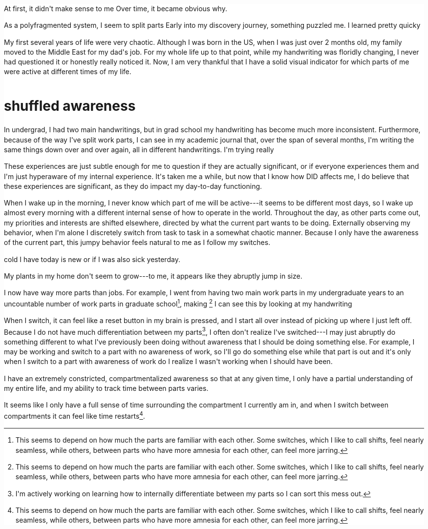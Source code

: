 At first, it didn't make sense to me 
Over time, it became obvious why.


As a polyfragmented system, I seem to split parts
Early into my discovery journey, something puzzled me. I learned pretty quicky 

My first several years of life were very chaotic. Although I was born in the US, when I was just over 2 months old, my family moved to the Middle East for my dad's job. 
For my whole life up to that point, while my handwriting was floridly changing, I never had questioned it or honestly really noticed it. Now, I am very thankful that I have a solid visual indicator for which parts of me were active at different times of my life.

# shuffled awareness

In undergrad, I had two main handwritings, but in grad school my handwriting has become much more inconsistent. Furthermore, because of the way I've split work parts, I can see in my academic journal that, over the span of several months, I'm writing the same things down over and over again, all in different handwritings. I'm trying really 

These experiences are just subtle enough for me to question if they are actually significant, or if everyone experiences them and I'm just hyperaware of my internal experience. It's taken me a while, but now that I know how DID affects me, I do believe that these experiences are significant, as they do impact my day-to-day functioning.


When I wake up in the morning, I never know which part of me will be active---it seems to be different most days, so I wake up almost every morning with a different internal sense of how to operate in the world. Throughout the day, as other parts come out, my priorities and interests are shifted elsewhere, directed by what the current part wants to be doing. Externally observing my behavior, when I'm alone I discretely switch from task to task in a somewhat chaotic manner.
Because I only have the awareness of the current part, this jumpy behavior feels natural to me as I follow my switches.


cold I have today is new or if I was also sick yesterday. 

My plants in my home don't seem to grow---to me, it appears like they abruptly jump in size. 


I now have way more parts than jobs. For example, I went from having two main work parts in my undergraduate years to an uncountable number of work parts in graduate school[^1], making 
[^1] I can see this by looking at my handwriting

When I switch, it can feel like a reset button in my brain is pressed, and I start all over instead of picking up where I just left off. Because I do not have much differentiation between my parts[^3], I often don't realize I've switched---I may just abruptly do something different to what I've previously been doing without awareness that I should be doing something else. For example, I may be working and switch to a part with no awareness of work, so I'll go do something else while that part is out and it's only when I switch to a part with awareness of work do I realize I wasn't working when I should have been. 
[^3]: I'm actively working on learning how to internally differentiate between my parts so I can sort this mess out.


I have an extremely constricted, compartmentalized awareness so that at any given time, I only have a partial understanding of my entire life, and my ability to track time between parts varies. 


It seems like I only have a full sense of time surrounding the compartment I currently am in, and when I switch between compartments it can feel like time restarts[^1].
[^1]: This seems to depend on how much the parts are familiar with each other. Some switches, which I like to call shifts, feel nearly seamless, while others, between parts who have more amnesia for each other, can feel more jarring.


[^4]: I don't remember what I don't remember, so maybe I do experience strong emotions more than I think; I'm honestly not sure.
[^3]: I learned about this from r/DID and r/OSDD on Reddit
[^6]: Also, most, if not all, of my memories seem to be in third person, even if they aren't trauma related. This may be why I don't have the first-person perspective of emotion attached to them.
[^1]: Ones I am familiar with in the USA.
[^1]: _[The phenomenology and treatment of extremely complex multiple personality disorder](https://scholarsbank.uoregon.edu/xmlui/bitstream/handle/1794/1396/Diss_1_4_8_OCR_rev.pdf)_. Richard Kluft, 1998. 
[^4]: To me, depersonalization feels like I do not feel real---I feel floaty in my body, and, as a 4 year old me described it, "I feel like a doll". That is, I feel fake and unreal. 
[^2]: This can be verified by looking how my handwriting has changed through the years.